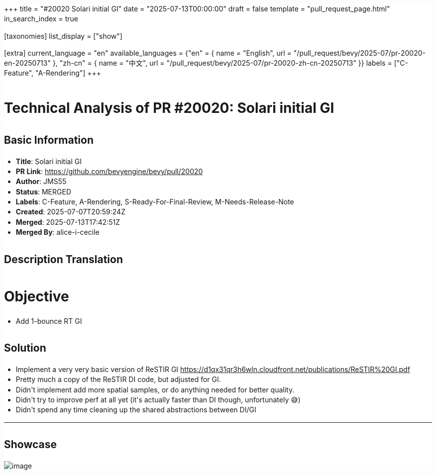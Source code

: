 +++
title = "#20020 Solari initial GI"
date = "2025-07-13T00:00:00"
draft = false
template = "pull_request_page.html"
in_search_index = true

[taxonomies]
list_display = ["show"]

[extra]
current_language = "en"
available_languages = {"en" = { name = "English", url = "/pull_request/bevy/2025-07/pr-20020-en-20250713" }, "zh-cn" = { name = "中文", url = "/pull_request/bevy/2025-07/pr-20020-zh-cn-20250713" }}
labels = ["C-Feature", "A-Rendering"]
+++

# Technical Analysis of PR #20020: Solari initial GI

## Basic Information
- **Title**: Solari initial GI
- **PR Link**: https://github.com/bevyengine/bevy/pull/20020
- **Author**: JMS55
- **Status**: MERGED
- **Labels**: C-Feature, A-Rendering, S-Ready-For-Final-Review, M-Needs-Release-Note
- **Created**: 2025-07-07T20:59:24Z
- **Merged**: 2025-07-13T17:42:51Z
- **Merged By**: alice-i-cecile

## Description Translation
# Objective
- Add 1-bounce RT GI

## Solution

- Implement a very very basic version of ReSTIR GI https://d1qx31qr3h6wln.cloudfront.net/publications/ReSTIR%20GI.pdf
- Pretty much a copy of the ReSTIR DI code, but adjusted for GI. 
- Didn't implement add more spatial samples, or do anything needed for better quality.
- Didn't try to improve perf at all yet (it's actually faster than DI though, unfortunately 😅)
- Didn't spend any time cleaning up the shared abstractions between DI/GI

---

## Showcase
<img width="2564" height="1500" alt="image" src="https://github.com/user-attachments/assets/1ff7be1c-7d7d-4e53-8aa6-bcec1553db3f" />
